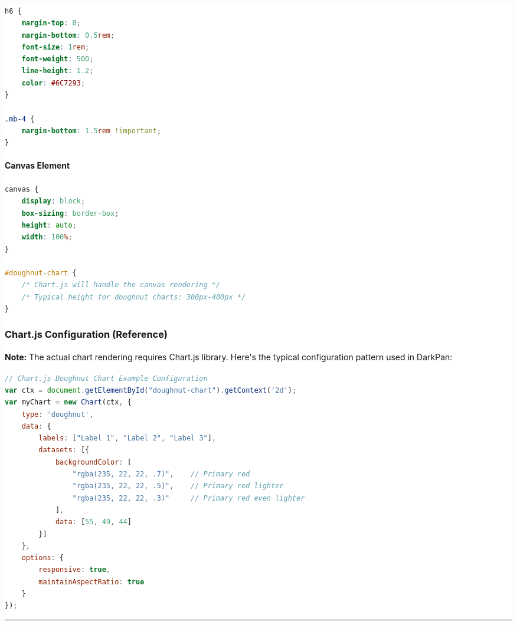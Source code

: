 ```css
h6 {
    margin-top: 0;
    margin-bottom: 0.5rem;
    font-size: 1rem;
    font-weight: 500;
    line-height: 1.2;
    color: #6C7293;
}

.mb-4 {
    margin-bottom: 1.5rem !important;
}
```

#### Canvas Element

```css
canvas {
    display: block;
    box-sizing: border-box;
    height: auto;
    width: 100%;
}

#doughnut-chart {
    /* Chart.js will handle the canvas rendering */
    /* Typical height for doughnut charts: 300px-400px */
}
```

### Chart.js Configuration (Reference)

**Note:** The actual chart rendering requires Chart.js library. Here's the typical configuration pattern used in DarkPan:

```javascript
// Chart.js Doughnut Chart Example Configuration
var ctx = document.getElementById("doughnut-chart").getContext('2d');
var myChart = new Chart(ctx, {
    type: 'doughnut',
    data: {
        labels: ["Label 1", "Label 2", "Label 3"],
        datasets: [{
            backgroundColor: [
                "rgba(235, 22, 22, .7)",    // Primary red
                "rgba(235, 22, 22, .5)",    // Primary red lighter
                "rgba(235, 22, 22, .3)"     // Primary red even lighter
            ],
            data: [55, 49, 44]
        }]
    },
    options: {
        responsive: true,
        maintainAspectRatio: true
    }
});
```

---